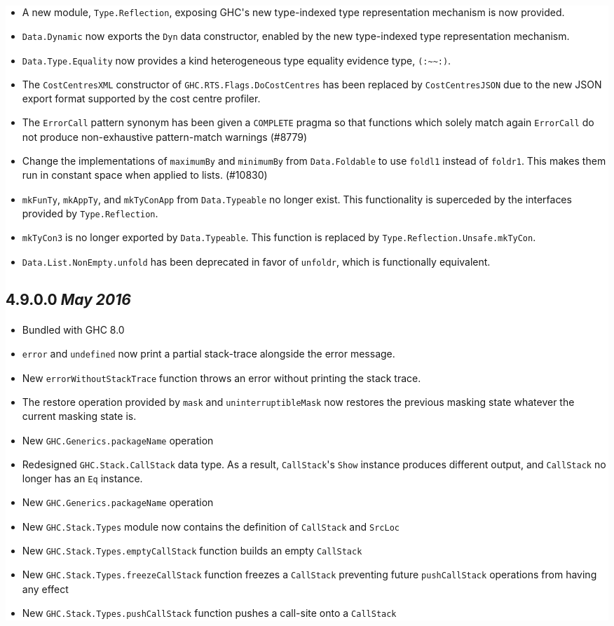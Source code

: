  * A new module, `Type.Reflection`, exposing GHC's new type-indexed type
    representation mechanism is now provided.

  * `Data.Dynamic` now exports the `Dyn` data constructor, enabled by the new
    type-indexed type representation mechanism.

  * `Data.Type.Equality` now provides a kind heterogeneous type equality
    evidence type, `(:~~:)`.

  * The `CostCentresXML` constructor of `GHC.RTS.Flags.DoCostCentres` has been
    replaced by `CostCentresJSON` due to the new JSON export format supported by
    the cost centre profiler.

  * The `ErrorCall` pattern synonym has been given a `COMPLETE` pragma so that
    functions which solely match again `ErrorCall` do not produce
    non-exhaustive pattern-match warnings (#8779)

  * Change the implementations of `maximumBy` and `minimumBy` from
    `Data.Foldable` to use `foldl1` instead of `foldr1`. This makes them run
    in constant space when applied to lists. (#10830)

  * `mkFunTy`, `mkAppTy`, and `mkTyConApp` from `Data.Typeable` no longer exist.
    This functionality is superceded by the interfaces provided by
    `Type.Reflection`.

  * `mkTyCon3` is no longer exported by `Data.Typeable`. This function is
    replaced by `Type.Reflection.Unsafe.mkTyCon`.

  * `Data.List.NonEmpty.unfold` has been deprecated in favor of `unfoldr`,
    which is functionally equivalent.

## 4.9.0.0  *May 2016*

  * Bundled with GHC 8.0

  * `error` and `undefined` now print a partial stack-trace alongside the error message.

  * New `errorWithoutStackTrace` function throws an error without printing the stack trace.

  * The restore operation provided by `mask` and `uninterruptibleMask` now
    restores the previous masking state whatever the current masking state is.

  * New `GHC.Generics.packageName` operation

  * Redesigned `GHC.Stack.CallStack` data type. As a result, `CallStack`'s
    `Show` instance produces different output, and `CallStack` no longer has an
    `Eq` instance.

  * New `GHC.Generics.packageName` operation

  * New `GHC.Stack.Types` module now contains the definition of
    `CallStack` and `SrcLoc`

  * New `GHC.Stack.Types.emptyCallStack` function builds an empty `CallStack`

  * New `GHC.Stack.Types.freezeCallStack` function freezes a `CallStack` preventing future `pushCallStack` operations from having any effect

  * New `GHC.Stack.Types.pushCallStack` function pushes a call-site onto a `CallStack`
